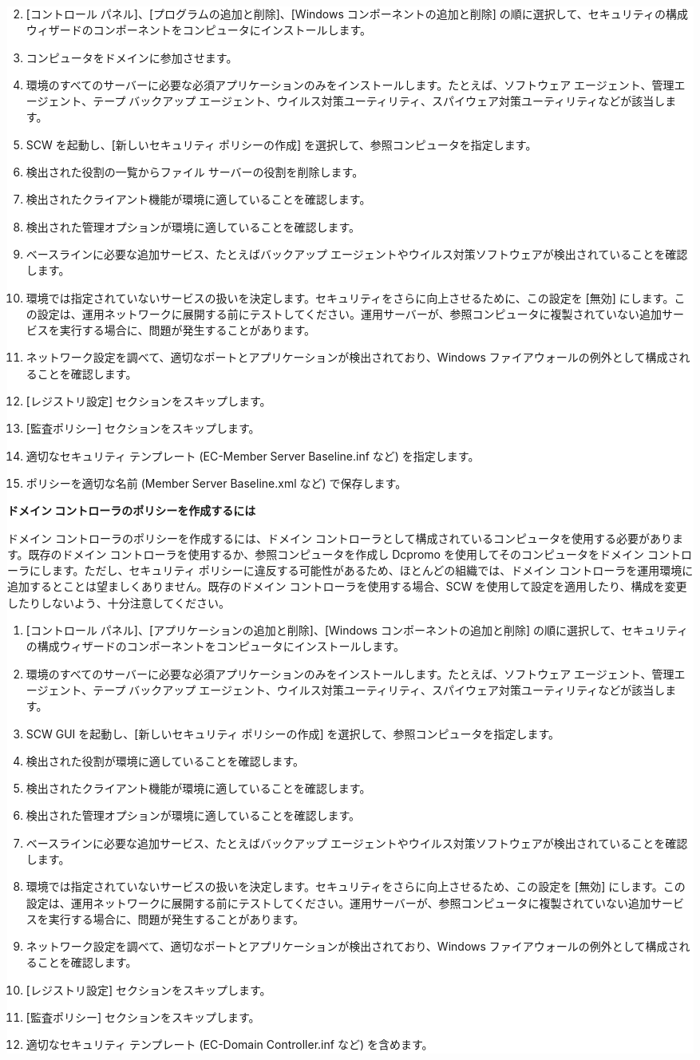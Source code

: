 2.  \[コントロール パネル\]、\[プログラムの追加と削除\]、\[Windows コンポーネントの追加と削除\] の順に選択して、セキュリティの構成ウィザードのコンポーネントをコンピュータにインストールします。
  
3.  コンピュータをドメインに参加させます。
  
4.  環境のすべてのサーバーに必要な必須アプリケーションのみをインストールします。たとえば、ソフトウェア エージェント、管理エージェント、テープ バックアップ エージェント、ウイルス対策ユーティリティ、スパイウェア対策ユーティリティなどが該当します。
  
5.  SCW を起動し、\[新しいセキュリティ ポリシーの作成\] を選択して、参照コンピュータを指定します。
  
6.  検出された役割の一覧からファイル サーバーの役割を削除します。
  
7.  検出されたクライアント機能が環境に適していることを確認します。
  
8.  検出された管理オプションが環境に適していることを確認します。
  
9.  ベースラインに必要な追加サービス、たとえばバックアップ エージェントやウイルス対策ソフトウェアが検出されていることを確認します。
  
10. 環境では指定されていないサービスの扱いを決定します。セキュリティをさらに向上させるために、この設定を \[無効\] にします。この設定は、運用ネットワークに展開する前にテストしてください。運用サーバーが、参照コンピュータに複製されていない追加サービスを実行する場合に、問題が発生することがあります。
  
11. ネットワーク設定を調べて、適切なポートとアプリケーションが検出されており、Windows ファイアウォールの例外として構成されることを確認します。
  
12. \[レジストリ設定\] セクションをスキップします。
  
13. \[監査ポリシー\] セクションをスキップします。
  
14. 適切なセキュリティ テンプレート (EC-Member Server Baseline.inf など) を指定します。
  
15. ポリシーを適切な名前 (Member Server Baseline.xml など) で保存します。
  
**ドメイン コントローラのポリシーを作成するには**
  
ドメイン コントローラのポリシーを作成するには、ドメイン コントローラとして構成されているコンピュータを使用する必要があります。既存のドメイン コントローラを使用するか、参照コンピュータを作成し Dcpromo を使用してそのコンピュータをドメイン コントローラにします。ただし、セキュリティ ポリシーに違反する可能性があるため、ほとんどの組織では、ドメイン コントローラを運用環境に追加するとことは望ましくありません。既存のドメイン コントローラを使用する場合、SCW を使用して設定を適用したり、構成を変更したりしないよう、十分注意してください。
  
1.  \[コントロール パネル\]、\[アプリケーションの追加と削除\]、\[Windows コンポーネントの追加と削除\] の順に選択して、セキュリティの構成ウィザードのコンポーネントをコンピュータにインストールします。
  
2.  環境のすべてのサーバーに必要な必須アプリケーションのみをインストールします。たとえば、ソフトウェア エージェント、管理エージェント、テープ バックアップ エージェント、ウイルス対策ユーティリティ、スパイウェア対策ユーティリティなどが該当します。
  
3.  SCW GUI を起動し、\[新しいセキュリティ ポリシーの作成\] を選択して、参照コンピュータを指定します。
  
4.  検出された役割が環境に適していることを確認します。
  
5.  検出されたクライアント機能が環境に適していることを確認します。
  
6.  検出された管理オプションが環境に適していることを確認します。
  
7.  ベースラインに必要な追加サービス、たとえばバックアップ エージェントやウイルス対策ソフトウェアが検出されていることを確認します。
  
8.  環境では指定されていないサービスの扱いを決定します。セキュリティをさらに向上させるため、この設定を \[無効\] にします。この設定は、運用ネットワークに展開する前にテストしてください。運用サーバーが、参照コンピュータに複製されていない追加サービスを実行する場合に、問題が発生することがあります。
  
9.  ネットワーク設定を調べて、適切なポートとアプリケーションが検出されており、Windows ファイアウォールの例外として構成されることを確認します。
  
10. \[レジストリ設定\] セクションをスキップします。
  
11. \[監査ポリシー\] セクションをスキップします。
  
12. 適切なセキュリティ テンプレート (EC-Domain Controller.inf など) を含めます。
  